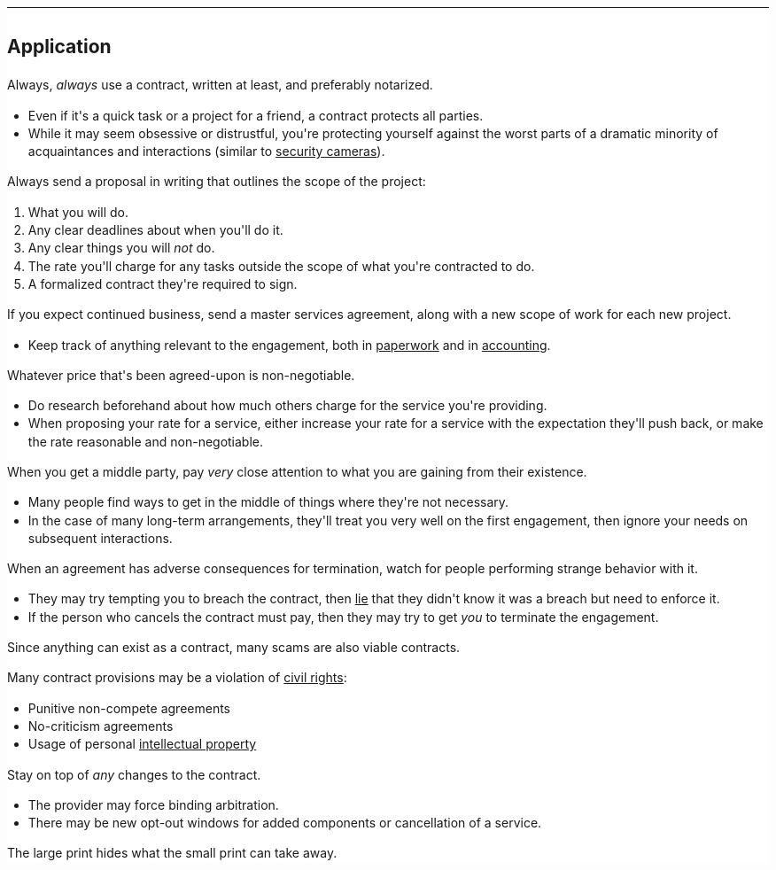 * * * * *

## Application

Always, *always* use a contract, written at least, and preferably notarized.

- Even if it's a quick task or a project for a friend, a contract protects all parties.
- While it may seem obsessive or distrustful, you're protecting yourself against the worst parts of a dramatic minority of acquaintances and interactions (similar to [security cameras](safety-security.md)).

Always send a proposal in writing that outlines the scope of the project:

1. What you will do.
2. Any clear deadlines about when you'll do it.
3. Any clear things you will *not* do.
4. The rate you'll charge for any tasks outside the scope of what you're contracted to do.
5. A formalized contract they're required to sign.

If you expect continued business, send a master services agreement, along with a new scope of work for each new project.

- Keep track of anything relevant to the engagement, both in [paperwork](legal-safety.md) and in [accounting](accounting.md).

Whatever price that's been agreed-upon is non-negotiable.

- Do research beforehand about how much others charge for the service you're providing.
- When proposing your rate for a service, either increase your rate for a service with the expectation they'll push back, or make the rate reasonable and non-negotiable.

When you get a middle party, pay *very* close attention to what you are gaining from their existence.

- Many people find ways to get in the middle of things where they're not necessary.
- In the case of many long-term arrangements, they'll treat you very well on the first engagement, then ignore your needs on subsequent interactions.

When an agreement has adverse consequences for termination, watch for people performing strange behavior with it.

- They may try tempting you to breach the contract, then [lie](people-lying.md) that they didn't know it was a breach but need to enforce it.
- If the person who cancels the contract must pay, then they may try to get *you* to terminate the engagement.

Since anything can exist as a contract, many scams are also viable contracts.

Many contract provisions may be a violation of [civil rights](people-boundaries.md):

- Punitive non-compete agreements
- No-criticism agreements
- Usage of personal [intellectual property](legal-ip.md)

Stay on top of *any* changes to the contract.

- The provider may force binding arbitration.
- There may be new opt-out windows for added components or cancellation of a service.

The large print hides what the small print can take away.
